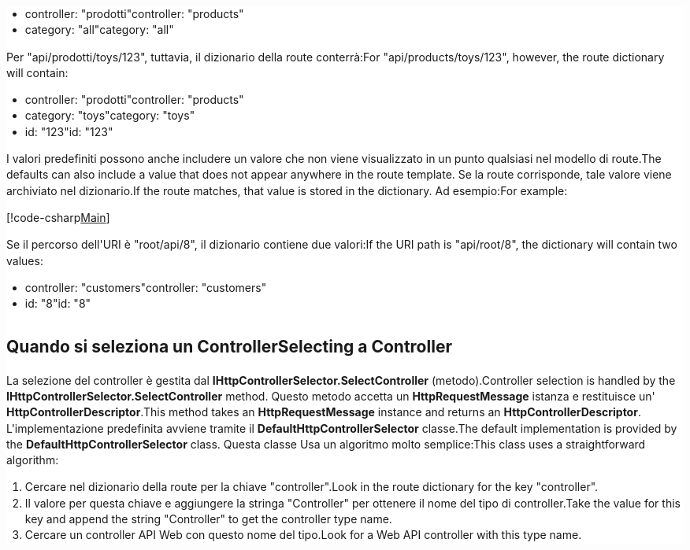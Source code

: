 - <span data-ttu-id="ec7e9-144">controller: "prodotti"</span><span class="sxs-lookup"><span data-stu-id="ec7e9-144">controller: "products"</span></span>
- <span data-ttu-id="ec7e9-145">category: "all"</span><span class="sxs-lookup"><span data-stu-id="ec7e9-145">category: "all"</span></span>

<span data-ttu-id="ec7e9-146">Per "api/prodotti/toys/123", tuttavia, il dizionario della route conterrà:</span><span class="sxs-lookup"><span data-stu-id="ec7e9-146">For "api/products/toys/123", however, the route dictionary will contain:</span></span>

- <span data-ttu-id="ec7e9-147">controller: "prodotti"</span><span class="sxs-lookup"><span data-stu-id="ec7e9-147">controller: "products"</span></span>
- <span data-ttu-id="ec7e9-148">category: "toys"</span><span class="sxs-lookup"><span data-stu-id="ec7e9-148">category: "toys"</span></span>
- <span data-ttu-id="ec7e9-149">id: "123"</span><span class="sxs-lookup"><span data-stu-id="ec7e9-149">id: "123"</span></span>

<span data-ttu-id="ec7e9-150">I valori predefiniti possono anche includere un valore che non viene visualizzato in un punto qualsiasi nel modello di route.</span><span class="sxs-lookup"><span data-stu-id="ec7e9-150">The defaults can also include a value that does not appear anywhere in the route template.</span></span> <span data-ttu-id="ec7e9-151">Se la route corrisponde, tale valore viene archiviato nel dizionario.</span><span class="sxs-lookup"><span data-stu-id="ec7e9-151">If the route matches, that value is stored in the dictionary.</span></span> <span data-ttu-id="ec7e9-152">Ad esempio:</span><span class="sxs-lookup"><span data-stu-id="ec7e9-152">For example:</span></span>

[!code-csharp[Main](routing-and-action-selection/samples/sample6.cs)]

<span data-ttu-id="ec7e9-153">Se il percorso dell'URI è "root/api/8", il dizionario contiene due valori:</span><span class="sxs-lookup"><span data-stu-id="ec7e9-153">If the URI path is "api/root/8", the dictionary will contain two values:</span></span>

- <span data-ttu-id="ec7e9-154">controller: "customers"</span><span class="sxs-lookup"><span data-stu-id="ec7e9-154">controller: "customers"</span></span>
- <span data-ttu-id="ec7e9-155">id: "8"</span><span class="sxs-lookup"><span data-stu-id="ec7e9-155">id: "8"</span></span>

## <a name="selecting-a-controller"></a><span data-ttu-id="ec7e9-156">Quando si seleziona un Controller</span><span class="sxs-lookup"><span data-stu-id="ec7e9-156">Selecting a Controller</span></span>

<span data-ttu-id="ec7e9-157">La selezione del controller è gestita dal **IHttpControllerSelector.SelectController** (metodo).</span><span class="sxs-lookup"><span data-stu-id="ec7e9-157">Controller selection is handled by the **IHttpControllerSelector.SelectController** method.</span></span> <span data-ttu-id="ec7e9-158">Questo metodo accetta un **HttpRequestMessage** istanza e restituisce un' **HttpControllerDescriptor**.</span><span class="sxs-lookup"><span data-stu-id="ec7e9-158">This method takes an **HttpRequestMessage** instance and returns an **HttpControllerDescriptor**.</span></span> <span data-ttu-id="ec7e9-159">L'implementazione predefinita avviene tramite il **DefaultHttpControllerSelector** classe.</span><span class="sxs-lookup"><span data-stu-id="ec7e9-159">The default implementation is provided by the **DefaultHttpControllerSelector** class.</span></span> <span data-ttu-id="ec7e9-160">Questa classe Usa un algoritmo molto semplice:</span><span class="sxs-lookup"><span data-stu-id="ec7e9-160">This class uses a straightforward algorithm:</span></span>

1. <span data-ttu-id="ec7e9-161">Cercare nel dizionario della route per la chiave "controller".</span><span class="sxs-lookup"><span data-stu-id="ec7e9-161">Look in the route dictionary for the key "controller".</span></span>
2. <span data-ttu-id="ec7e9-162">Il valore per questa chiave e aggiungere la stringa "Controller" per ottenere il nome del tipo di controller.</span><span class="sxs-lookup"><span data-stu-id="ec7e9-162">Take the value for this key and append the string "Controller" to get the controller type name.</span></span>
3. <span data-ttu-id="ec7e9-163">Cercare un controller API Web con questo nome del tipo.</span><span class="sxs-lookup"><span data-stu-id="ec7e9-163">Look for a Web API controller with this type name.</span></span>

